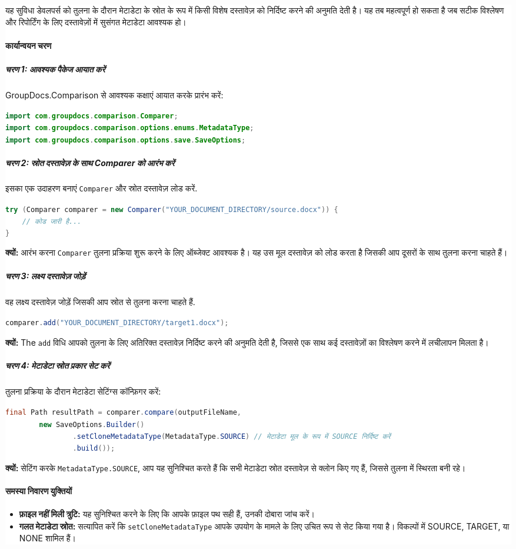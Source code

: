यह सुविधा डेवलपर्स को तुलना के दौरान मेटाडेटा के स्रोत के रूप में किसी विशेष दस्तावेज़ को निर्दिष्ट करने की अनुमति देती है। यह तब महत्वपूर्ण हो सकता है जब सटीक विश्लेषण और रिपोर्टिंग के लिए दस्तावेज़ों में सुसंगत मेटाडेटा आवश्यक हो।

#### कार्यान्वयन चरण

##### चरण 1: आवश्यक पैकेज आयात करें

GroupDocs.Comparison से आवश्यक कक्षाएं आयात करके प्रारंभ करें:

```java
import com.groupdocs.comparison.Comparer;
import com.groupdocs.comparison.options.enums.MetadataType;
import com.groupdocs.comparison.options.save.SaveOptions;
```

##### चरण 2: स्रोत दस्तावेज़ के साथ Comparer को आरंभ करें

इसका एक उदाहरण बनाएं `Comparer` और स्रोत दस्तावेज़ लोड करें.

```java
try (Comparer comparer = new Comparer("YOUR_DOCUMENT_DIRECTORY/source.docx")) {
    // कोड जारी है...
}
```

**क्यों:** आरंभ करना `Comparer` तुलना प्रक्रिया शुरू करने के लिए ऑब्जेक्ट आवश्यक है। यह उस मूल दस्तावेज़ को लोड करता है जिसकी आप दूसरों के साथ तुलना करना चाहते हैं।

##### चरण 3: लक्ष्य दस्तावेज़ जोड़ें

वह लक्ष्य दस्तावेज़ जोड़ें जिसकी आप स्रोत से तुलना करना चाहते हैं.

```java
comparer.add("YOUR_DOCUMENT_DIRECTORY/target1.docx");
```

**क्यों:** The `add` विधि आपको तुलना के लिए अतिरिक्त दस्तावेज़ निर्दिष्ट करने की अनुमति देती है, जिससे एक साथ कई दस्तावेज़ों का विश्लेषण करने में लचीलापन मिलता है।

##### चरण 4: मेटाडेटा स्रोत प्रकार सेट करें

तुलना प्रक्रिया के दौरान मेटाडेटा सेटिंग्स कॉन्फ़िगर करें:

```java
final Path resultPath = comparer.compare(outputFileName,
        new SaveOptions.Builder()
                .setCloneMetadataType(MetadataType.SOURCE) // मेटाडेटा मूल के रूप में SOURCE निर्दिष्ट करें
                .build());
```

**क्यों:** सेटिंग करके `MetadataType.SOURCE`, आप यह सुनिश्चित करते हैं कि सभी मेटाडेटा स्रोत दस्तावेज़ से क्लोन किए गए हैं, जिससे तुलना में स्थिरता बनी रहे।

#### समस्या निवारण युक्तियों

- **फ़ाइल नहीं मिली त्रुटि:** यह सुनिश्चित करने के लिए कि आपके फ़ाइल पथ सही हैं, उनकी दोबारा जांच करें।
- **गलत मेटाडेटा स्रोत:** सत्यापित करें कि `setCloneMetadataType` आपके उपयोग के मामले के लिए उचित रूप से सेट किया गया है। विकल्पों में SOURCE, TARGET, या NONE शामिल हैं।
